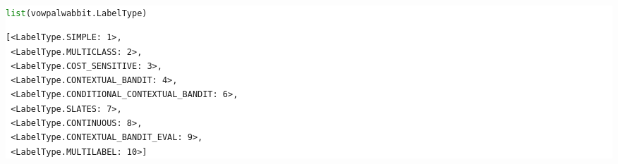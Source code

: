 


```python
list(vowpalwabbit.LabelType)
```




    [<LabelType.SIMPLE: 1>,
     <LabelType.MULTICLASS: 2>,
     <LabelType.COST_SENSITIVE: 3>,
     <LabelType.CONTEXTUAL_BANDIT: 4>,
     <LabelType.CONDITIONAL_CONTEXTUAL_BANDIT: 6>,
     <LabelType.SLATES: 7>,
     <LabelType.CONTINUOUS: 8>,
     <LabelType.CONTEXTUAL_BANDIT_EVAL: 9>,
     <LabelType.MULTILABEL: 10>]




```python

```
